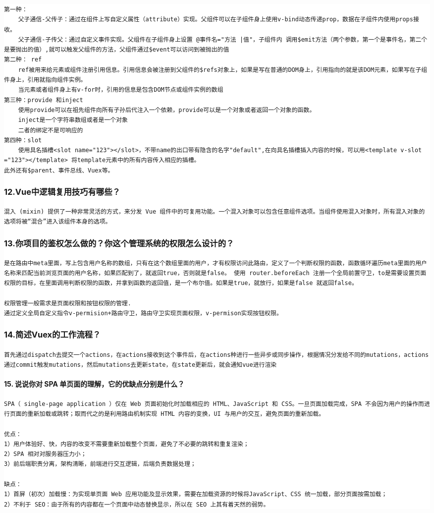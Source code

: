```
第一种：
	父子通信-父传子：通过在组件上写自定义属性（attribute）实现。父组件可以在子组件身上使用v-bind动态传递prop，数据在子组件内使用props接收。
	父子通信-子传父：通过自定义事件实现。父组件在子组件身上设置 @事件名="方法 |值"，子组件内 调用$emit方法（两个参数，第一个是事件名，第二个是要抛出的值）,就可以触发父组件的方法，父组件通过$event可以访问到被抛出的值
第二种： ref
	ref被用来给元素或组件注册引用信息。引用信息会被注册到父组件的$refs对象上，如果是写在普通的DOM身上，引用指向的就是该DOM元素，如果写在子组件身上，引用就指向组件实例。
	当元素或者组件身上有v-for时，引用的信息是包含DOM节点或组件实例的数组
第三种：provide 和inject
	使用provide可以在祖先组件向所有子孙后代注入一个依赖，provide可以是一个对象或者返回一个对象的函数。
	inject是一个字符串数组或者是一个对象
	二者的绑定不是可响应的
第四种：slot
	使用具名插槽<slot name="123"></slot>，不带name的出口带有隐含的名字"default",在向具名插槽插入内容的时候，可以用<template v-slot="123"></template> 将template元素中的所有内容传入相应的插槽。
此外还有$parent、事件总线、Vuex等。
```



### 12.Vue中逻辑复用技巧有哪些？

```
混入 (mixin) 提供了一种非常灵活的方式，来分发 Vue 组件中的可复用功能。一个混入对象可以包含任意组件选项。当组件使用混入对象时，所有混入对象的选项将被“混合”进入该组件本身的选项。
```



### 13.你项目的鉴权怎么做的？你这个管理系统的权限怎么设计的？

```
是在路由中meta里面，写上包含用户名称的数组，只有在这个数组里面的用户，才有权限访问此路由，定义了一个判断权限的函数，函数循环遍历meta里面的用户名称来匹配当前浏览页面的用户名称，如果匹配到了，就返回true，否则就是false。 使用 router.beforeEach 注册一个全局前置守卫，to是需要设置页面权限的目标，在里面调用判断权限的函数，并拿到函数的返回值，是一个布尔值。如果是true，就放行，如果是false 就返回false。

权限管理⼀般需求是⻚⾯权限和按钮权限的管理.
通过定义全局自定义指令v-permision+路由守卫，路由守卫实现页面权限，v-permison实现按钮权限。
```



### 14.简述Vuex的工作流程？

```
首先通过dispatch去提交一个actions，在actions接收到这个事件后，在actions种进行一些异步或同步操作，根据情况分发给不同的mutations，actions通过commit触发mutations，然后mutations去更新state，在state更新后，就会通知vue进行渲染
```



#### 15. 说说你对 SPA 单⻚⾯的理解，它的优缺点分别是什么？

```
SPA（ single-page application ）仅在 Web 页面初始化时加载相应的 HTML、JavaScript 和 CSS。⼀旦⻚⾯加载完成，SPA 不会因为用户的操作而进行页面的重新加载或跳转；取而代之的是利用路由机制实现 HTML 内容的变换，UI 与用户的交互，避免页面的重新加载。

优点：
1）用户体验好、快，内容的改变不需要重新加载整个页面，避免了不必要的跳转和重复渲染；
2）SPA 相对对服务器压力小；
3）前后端职责分离，架构清晰，前端进行交互逻辑，后端负责数据处理；

缺点：
1）首屏（初次）加载慢：为实现单页面 Web 应用功能及显示效果，需要在加载资源的时候将JavaScript、CSS 统一加载，部分页面按需加载；
2）不利于 SEO：由于所有的内容都在一个页面中动态替换显示，所以在 SEO 上其有着天然的弱势。
```
